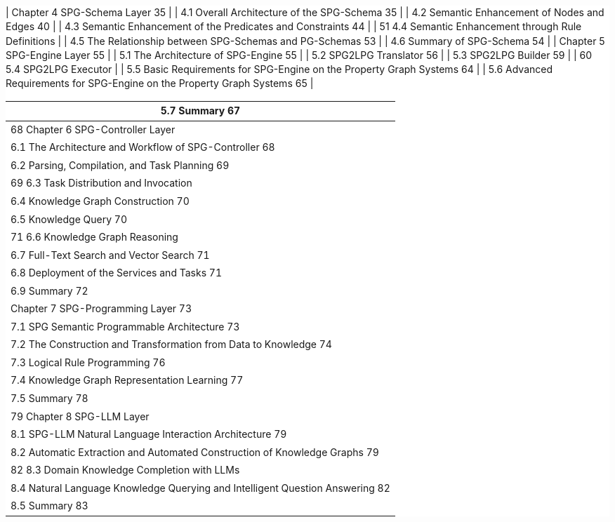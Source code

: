 | Chapter 4 SPG-Schema Layer 35 |
| 4.1 Overall Architecture of the SPG-Schema 35 |
| 4.2 Semantic Enhancement of Nodes and Edges 40 |
| 4.3 Semantic Enhancement of the Predicates and Constraints 44 |
| 51 4.4 Semantic Enhancement through Rule Definitions |
| 4.5 The Relationship between SPG-Schemas and PG-Schemas 53 |
| 4.6 Summary of SPG-Schema 54 |
| Chapter 5 SPG-Engine Layer 55 |
| 5.1 The Architecture of SPG-Engine 55 |
| 5.2 SPG2LPG Translator 56 |
| 5.3 SPG2LPG Builder 59 |
| 60 5.4 SPG2LPG Executor |
| 5.5 Basic Requirements for SPG-Engine on the Property Graph Systems 64 |
| 5.6 Advanced Requirements for SPG-Engine on the Property Graph Systems 65 |

| 5.7 Summary 67 |
| --- |
| 68 Chapter 6 SPG-Controller Layer |
| 6.1 The Architecture and Workflow of SPG-Controller 68 |
| 6.2 Parsing, Compilation, and Task Planning 69 |
| 69 6.3 Task Distribution and Invocation |
| 6.4 Knowledge Graph Construction 70 |
| 6.5 Knowledge Query 70 |
| 71 6.6 Knowledge Graph Reasoning |
| 6.7 Full-Text Search and Vector Search 71 |
| 6.8 Deployment of the Services and Tasks 71 |
| 6.9 Summary 72 |
| Chapter 7 SPG-Programming Layer 73 |
| 7.1 SPG Semantic Programmable Architecture 73 |
| 7.2 The Construction and Transformation from Data to Knowledge 74 |
| 7.3 Logical Rule Programming 76 |
| 7.4 Knowledge Graph Representation Learning 77 |
| 7.5 Summary 78 |
| 79 Chapter 8 SPG-LLM Layer |
| 8.1 SPG-LLM Natural Language Interaction Architecture 79 |
| 8.2 Automatic Extraction and Automated Construction of Knowledge Graphs 79 |
| 82 8.3 Domain Knowledge Completion with LLMs |
| 8.4 Natural Language Knowledge Querying and Intelligent Question Answering 82 |
| 8.5 Summary 83 |